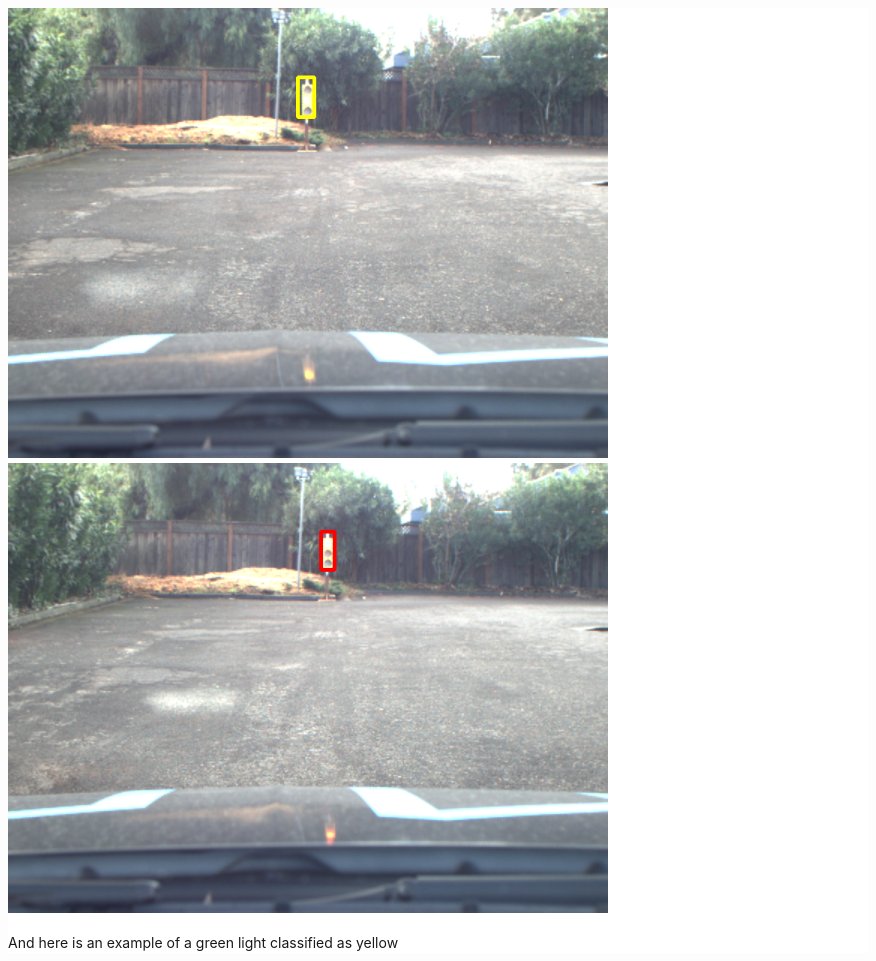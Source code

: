 ![YellowLot](./writeup_images/yellow_lot.png)
![RedLot](./writeup_images/red_lot.png)

And here is an example of a green light classified as yellow
